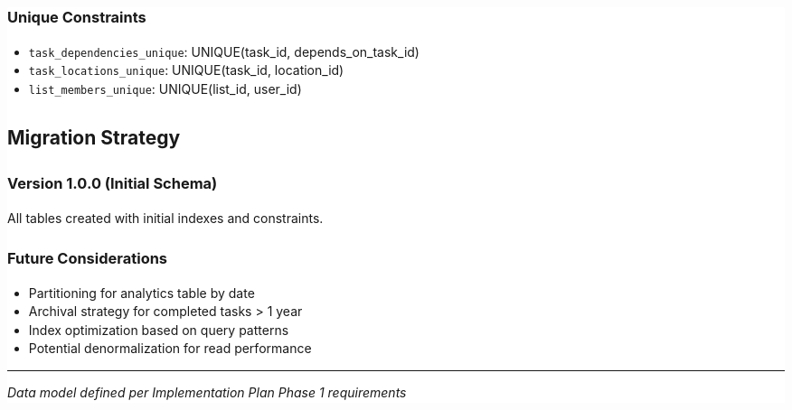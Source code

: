 ### Unique Constraints
- `task_dependencies_unique`: UNIQUE(task_id, depends_on_task_id)
- `task_locations_unique`: UNIQUE(task_id, location_id)
- `list_members_unique`: UNIQUE(list_id, user_id)

## Migration Strategy

### Version 1.0.0 (Initial Schema)
All tables created with initial indexes and constraints.

### Future Considerations
- Partitioning for analytics table by date
- Archival strategy for completed tasks > 1 year
- Index optimization based on query patterns
- Potential denormalization for read performance

---
*Data model defined per Implementation Plan Phase 1 requirements*